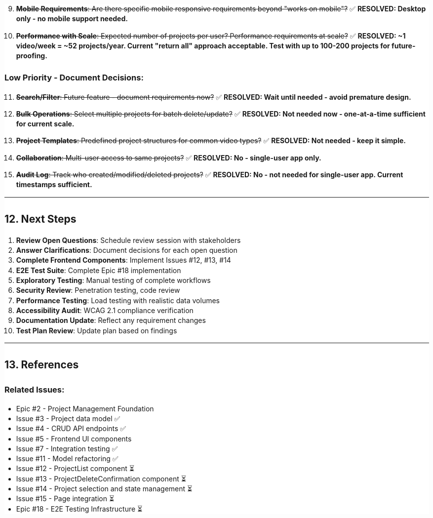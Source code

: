 9. ~~**Mobile Requirements**: Are there specific mobile responsive requirements beyond "works on mobile"?~~ ✅ **RESOLVED: Desktop only - no mobile support needed.**

10. ~~**Performance with Scale**: Expected number of projects per user? Performance requirements at scale?~~ ✅ **RESOLVED: ~1 video/week = ~52 projects/year. Current "return all" approach acceptable. Test with up to 100-200 projects for future-proofing.**

### **Low Priority - Document Decisions**:

11. ~~**Search/Filter**: Future feature - document requirements now?~~ ✅ **RESOLVED: Wait until needed - avoid premature design.**

12. ~~**Bulk Operations**: Select multiple projects for batch delete/update?~~ ✅ **RESOLVED: Not needed now - one-at-a-time sufficient for current scale.**

13. ~~**Project Templates**: Predefined project structures for common video types?~~ ✅ **RESOLVED: Not needed - keep it simple.**

14. ~~**Collaboration**: Multi-user access to same projects?~~ ✅ **RESOLVED: No - single-user app only.**

15. ~~**Audit Log**: Track who created/modified/deleted projects?~~ ✅ **RESOLVED: No - not needed for single-user app. Current timestamps sufficient.**

---

## 12. Next Steps

1. **Review Open Questions**: Schedule review session with stakeholders
2. **Answer Clarifications**: Document decisions for each open question
3. **Complete Frontend Components**: Implement Issues #12, #13, #14
4. **E2E Test Suite**: Complete Epic #18 implementation
5. **Exploratory Testing**: Manual testing of complete workflows
6. **Security Review**: Penetration testing, code review
7. **Performance Testing**: Load testing with realistic data volumes
8. **Accessibility Audit**: WCAG 2.1 compliance verification
9. **Documentation Update**: Reflect any requirement changes
10. **Test Plan Review**: Update plan based on findings

---

## 13. References

### **Related Issues**:
- Epic #2 - Project Management Foundation
- Issue #3 - Project data model ✅
- Issue #4 - CRUD API endpoints ✅
- Issue #5 - Frontend UI components
- Issue #7 - Integration testing ✅
- Issue #11 - Model refactoring ✅
- Issue #12 - ProjectList component ⏳
- Issue #13 - ProjectDeleteConfirmation component ⏳
- Issue #14 - Project selection and state management ⏳
- Issue #15 - Page integration ⏳
- Epic #18 - E2E Testing Infrastructure ⏳
